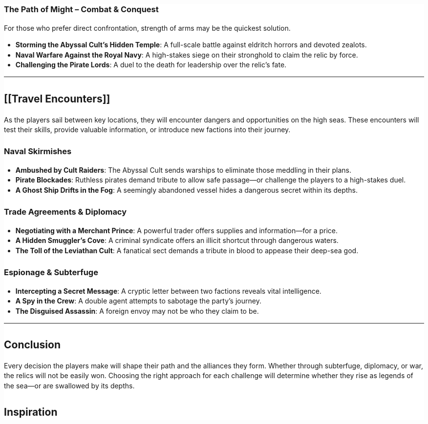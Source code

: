 ### **The Path of Might – Combat & Conquest**

For those who prefer direct confrontation, strength of arms may be the quickest solution.

- **Storming the Abyssal Cult’s Hidden Temple**: A full-scale battle against eldritch horrors and devoted zealots.
- **Naval Warfare Against the Royal Navy**: A high-stakes siege on their stronghold to claim the relic by force.
- **Challenging the Pirate Lords**: A duel to the death for leadership over the relic’s fate.

---

## **[[Travel Encounters]]**

As the players sail between key locations, they will encounter dangers and opportunities on the high seas. These encounters will test their skills, provide valuable information, or introduce new factions into their journey.

### **Naval Skirmishes**

- **Ambushed by Cult Raiders**: The Abyssal Cult sends warships to eliminate those meddling in their plans.
- **Pirate Blockades**: Ruthless pirates demand tribute to allow safe passage—or challenge the players to a high-stakes duel.
- **A Ghost Ship Drifts in the Fog**: A seemingly abandoned vessel hides a dangerous secret within its depths.

### **Trade Agreements & Diplomacy**

- **Negotiating with a Merchant Prince**: A powerful trader offers supplies and information—for a price.
- **A Hidden Smuggler’s Cove**: A criminal syndicate offers an illicit shortcut through dangerous waters.
- **The Toll of the Leviathan Cult**: A fanatical sect demands a tribute in blood to appease their deep-sea god.

### **Espionage & Subterfuge**

- **Intercepting a Secret Message**: A cryptic letter between two factions reveals vital intelligence.
- **A Spy in the Crew**: A double agent attempts to sabotage the party’s journey.
- **The Disguised Assassin**: A foreign envoy may not be who they claim to be.

---

## **Conclusion**

Every decision the players make will shape their path and the alliances they form. Whether through subterfuge, diplomacy, or war, the relics will not be easily won. Choosing the right approach for each challenge will determine whether they rise as legends of the sea—or are swallowed by its depths.


## Inspiration
